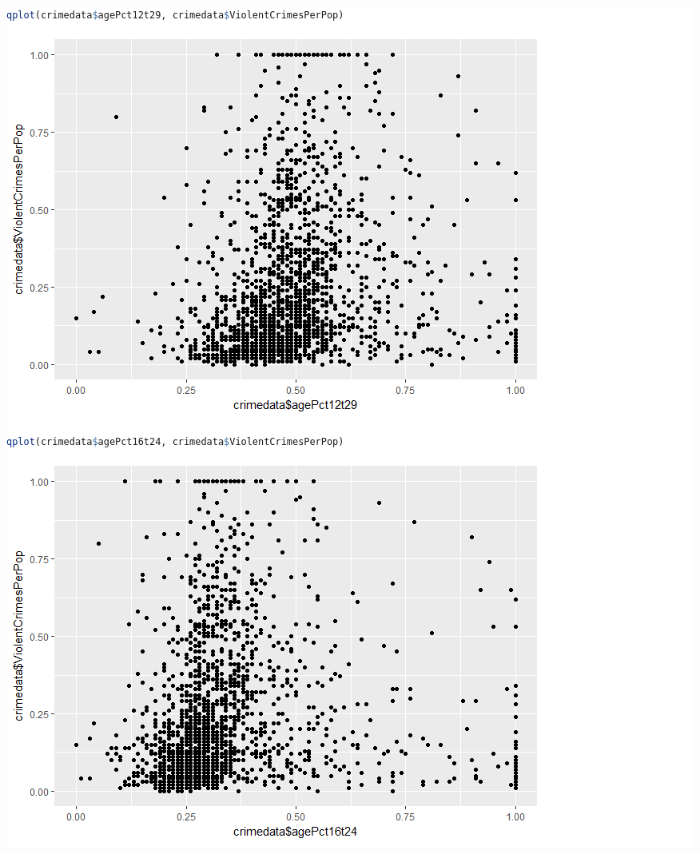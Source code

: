 ```r
qplot(crimedata$agePct12t29, crimedata$ViolentCrimesPerPop)
```

![](CaseStudy2_Report_files/figure-html/unnamed-chunk-7-7.png)

```r
qplot(crimedata$agePct16t24, crimedata$ViolentCrimesPerPop)
```

![](CaseStudy2_Report_files/figure-html/unnamed-chunk-7-8.png)
